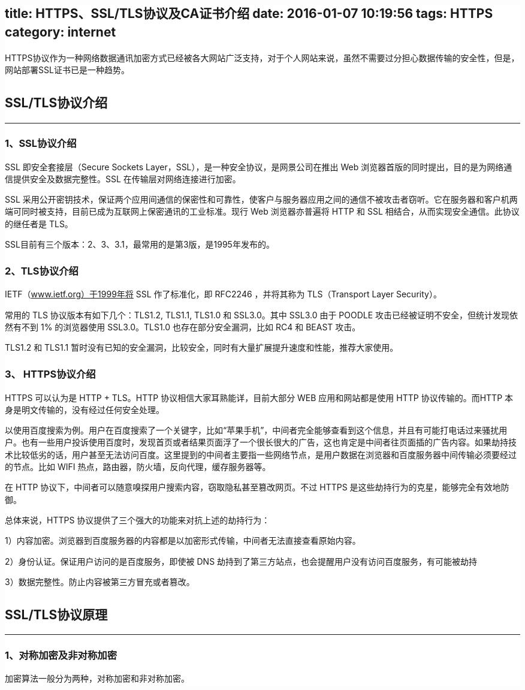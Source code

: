 title: HTTPS、SSL/TLS协议及CA证书介绍
date: 2016-01-07 10:19:56
tags: HTTPS
category: internet
---

HTTPS协议作为一种网络数据通讯加密方式已经被各大网站广泛支持，对于个人网站来说，虽然不需要过分担心数据传输的安全性，但是，网站部署SSL证书已是一种趋势。

## SSL/TLS协议介绍
---

### 1、SSL协议介绍

SSL 即安全套接层（Secure Sockets Layer，SSL），是一种安全协议，是网景公司在推出 Web 浏览器首版的同时提出，目的是为网络通信提供安全及数据完整性。SSL 在传输层对网络连接进行加密。

SSL 采用公开密钥技术，保证两个应用间通信的保密性和可靠性，使客户与服务器应用之间的通信不被攻击者窃听。它在服务器和客户机两端可同时被支持，目前已成为互联网上保密通讯的工业标准。现行 Web 浏览器亦普遍将 HTTP 和 SSL 相结合，从而实现安全通信。此协议的继任者是 TLS。

SSL目前有三个版本：2、3、3.1，最常用的是第3版，是1995年发布的。

### 2、TLS协议介绍

IETF（www.ietf.org）于1999年将 SSL 作了标准化，即 RFC2246 ，并将其称为 TLS（Transport Layer Security）。

常用的 TLS 协议版本有如下几个：TLS1.2, TLS1.1, TLS1.0 和 SSL3.0。其中 SSL3.0 由于 POODLE 攻击已经被证明不安全，但统计发现依然有不到 1% 的浏览器使用 SSL3.0。TLS1.0 也存在部分安全漏洞，比如 RC4 和 BEAST 攻击。

TLS1.2 和 TLS1.1 暂时没有已知的安全漏洞，比较安全，同时有大量扩展提升速度和性能，推荐大家使用。

### 3、 HTTPS协议介绍

HTTPS 可以认为是 HTTP + TLS。HTTP 协议相信大家耳熟能详，目前大部分 WEB 应用和网站都是使用 HTTP 协议传输的。而HTTP 本身是明文传输的，没有经过任何安全处理。

以使用百度搜索为例。用户在百度搜索了一个关键字，比如“苹果手机”，中间者完全能够查看到这个信息，并且有可能打电话过来骚扰用户。也有一些用户投诉使用百度时，发现首页或者结果页面浮了一个很长很大的广告，这也肯定是中间者往页面插的广告内容。如果劫持技术比较低劣的话，用户甚至无法访问百度。这里提到的中间者主要指一些网络节点，是用户数据在浏览器和百度服务器中间传输必须要经过的节点。比如 WIFI 热点，路由器，防火墙，反向代理，缓存服务器等。

在 HTTP 协议下，中间者可以随意嗅探用户搜索内容，窃取隐私甚至篡改网页。不过 HTTPS 是这些劫持行为的克星，能够完全有效地防御。

总体来说，HTTPS 协议提供了三个强大的功能来对抗上述的劫持行为：

1）内容加密。浏览器到百度服务器的内容都是以加密形式传输，中间者无法直接查看原始内容。

2）身份认证。保证用户访问的是百度服务，即使被 DNS 劫持到了第三方站点，也会提醒用户没有访问百度服务，有可能被劫持

3）数据完整性。防止内容被第三方冒充或者篡改。

## SSL/TLS协议原理
---

### 1、对称加密及非对称加密

加密算法一般分为两种，对称加密和非对称加密。
